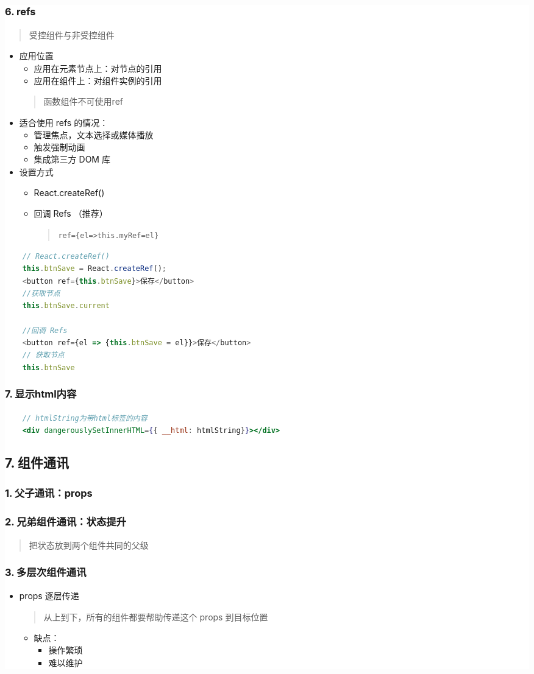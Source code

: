 ### 6. refs
> 受控组件与非受控组件

* 应用位置
    * 应用在元素节点上：对节点的引用
    * 应用在组件上：对组件实例的引用
    >函数组件不可使用ref
* 适合使用 refs 的情况：
    * 管理焦点，文本选择或媒体播放
    * 触发强制动画
    * 集成第三方 DOM 库
* 设置方式
    * React.createRef()
    * 回调 Refs （推荐）
        
        > `ref={el=>this.myRef=el}`
```js
    // React.createRef()
    this.btnSave = React.createRef();
    <button ref={this.btnSave}>保存</button>
    //获取节点
    this.btnSave.current

    //回调 Refs
    <button ref={el => {this.btnSave = el}}>保存</button>
    // 获取节点
    this.btnSave
```

### 7. 显示html内容
```jsx
    // htmlString为带html标签的内容
    <div dangerouslySetInnerHTML={{ __html: htmlString}}></div>
```


## 7. 组件通讯

### 1. 父子通讯：props

### 2. 兄弟组件通讯：状态提升

> 把状态放到两个组件共同的父级

### 3. 多层次组件通讯

- props 逐层传递
  > 从上到下，所有的组件都要帮助传递这个 props 到目标位置
  - 缺点：
    - 操作繁琐
    - 难以维护
